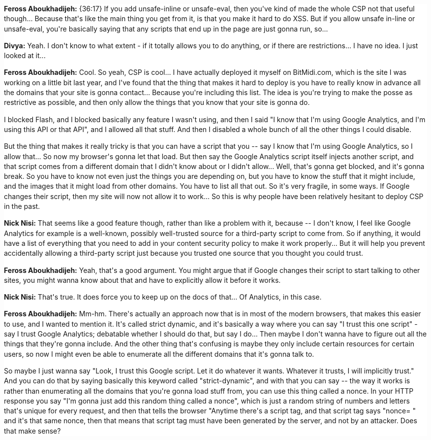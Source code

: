 **Feross Aboukhadijeh:** \{36:17\} If you add unsafe-inline or unsafe-eval, then you've kind of made the whole CSP not that useful though... Because that's like the main thing you get from it, is that you make it hard to do XSS. But if you allow unsafe in-line or unsafe-eval, you're basically saying that any scripts that end up in the page are just gonna run, so...

**Divya:** Yeah. I don't know to what extent - if it totally allows you to do anything, or if there are restrictions... I have no idea. I just looked at it...

**Feross Aboukhadijeh:** Cool. So yeah, CSP is cool... I have actually deployed it myself on BitMidi.com, which is the site I was working on a little bit last year, and I've found that the thing that makes it hard to deploy is you have to really know in advance all the domains that your site is gonna contact... Because you're including this list. The idea is you're trying to make the posse as restrictive as possible, and then only allow the things that you know that your site is gonna do.

I blocked Flash, and I blocked basically any feature I wasn't using, and then I said "I know that I'm using Google Analytics, and I'm using this API or that API", and I allowed all that stuff. And then I disabled a whole bunch of all the other things I could disable.

But the thing that makes it really tricky is that you can have a script that you -- say I know that I'm using Google Analytics, so I allow that... So now my browser's gonna let that load. But then say the Google Analytics script itself injects another script, and that script comes from a different domain that I didn't know about or I didn't allow... Well, that's gonna get blocked, and it's gonna break. So you have to know not even just the things you are depending on, but you have to know the stuff that it might include, and the images that it might load from other domains. You have to list all that out. So it's very fragile, in some ways. If Google changes their script, then my site will now not allow it to work... So this is why people have been relatively hesitant to deploy CSP in the past.

**Nick Nisi:** That seems like a good feature though, rather than like a problem with it, because -- I don't know, I feel like Google Analytics for example is a well-known, possibly well-trusted source for a third-party script to come from. So if anything, it would have a list of everything that you need to add in your content security policy to make it work properly... But it will help you prevent accidentally allowing a third-party script just because you trusted one source that you thought you could trust.

**Feross Aboukhadijeh:** Yeah, that's a good argument. You might argue that if Google changes their script to start talking to other sites, you might wanna know about that and have to explicitly allow it before it works.

**Nick Nisi:** That's true. It does force you to keep up on the docs of that... Of Analytics, in this case.

**Feross Aboukhadijeh:** Mm-hm. There's actually an approach now that is in most of the modern browsers, that makes this easier to use, and I wanted to mention it. It's called strict dynamic, and it's basically a way where you can say "I trust this one script" - say I trust Google Analytics; debatable whether I should do that, but say I do... Then maybe I don't wanna have to figure out all the things that they're gonna include. And the other thing that's confusing is maybe they only include certain resources for certain users, so now I might even be able to enumerate all the different domains that it's gonna talk to.

So maybe I just wanna say "Look, I trust this Google script. Let it do whatever it wants. Whatever it trusts, I will implicitly trust." And you can do that by saying basically this keyword called "strict-dynamic", and with that you can say -- the way it works is rather than enumerating all the domains that you're gonna load stuff from, you can use this thing called a nonce. In your HTTP response you say "I'm gonna just add this random thing called a nonce", which is just a random string of numbers and letters that's unique for every request, and then that tells the browser "Anytime there's a script tag, and that script tag says "nonce= " and it's that same nonce, then that means that script tag must have been generated by the server, and not by an attacker. Does that make sense?
